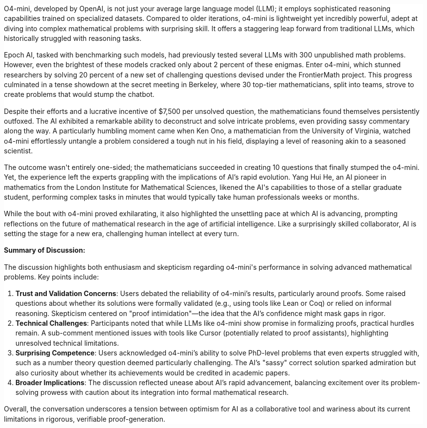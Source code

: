 O4-mini, developed by OpenAI, is not just your average large language model (LLM); it employs sophisticated reasoning capabilities trained on specialized datasets. Compared to older iterations, o4-mini is lightweight yet incredibly powerful, adept at diving into complex mathematical problems with surprising skill. It offers a staggering leap forward from traditional LLMs, which historically struggled with reasoning tasks.

Epoch AI, tasked with benchmarking such models, had previously tested several LLMs with 300 unpublished math problems. However, even the brightest of these models cracked only about 2 percent of these enigmas. Enter o4-mini, which stunned researchers by solving 20 percent of a new set of challenging questions devised under the FrontierMath project. This progress culminated in a tense showdown at the secret meeting in Berkeley, where 30 top-tier mathematicians, split into teams, strove to create problems that would stump the chatbot.

Despite their efforts and a lucrative incentive of $7,500 per unsolved question, the mathematicians found themselves persistently outfoxed. The AI exhibited a remarkable ability to deconstruct and solve intricate problems, even providing sassy commentary along the way. A particularly humbling moment came when Ken Ono, a mathematician from the University of Virginia, watched o4-mini effortlessly untangle a problem considered a tough nut in his field, displaying a level of reasoning akin to a seasoned scientist.

The outcome wasn't entirely one-sided; the mathematicians succeeded in creating 10 questions that finally stumped the o4-mini. Yet, the experience left the experts grappling with the implications of AI’s rapid evolution. Yang Hui He, an AI pioneer in mathematics from the London Institute for Mathematical Sciences, likened the AI's capabilities to those of a stellar graduate student, performing complex tasks in minutes that would typically take human professionals weeks or months.

While the bout with o4-mini proved exhilarating, it also highlighted the unsettling pace at which AI is advancing, prompting reflections on the future of mathematical research in the age of artificial intelligence. Like a surprisingly skilled collaborator, AI is setting the stage for a new era, challenging human intellect at every turn.

**Summary of Discussion:**

The discussion highlights both enthusiasm and skepticism regarding o4-mini's performance in solving advanced mathematical problems. Key points include:  
1. **Trust and Validation Concerns**: Users debated the reliability of o4-mini’s results, particularly around proofs. Some raised questions about whether its solutions were formally validated (e.g., using tools like Lean or Coq) or relied on informal reasoning. Skepticism centered on "proof intimidation"—the idea that the AI’s confidence might mask gaps in rigor.  
2. **Technical Challenges**: Participants noted that while LLMs like o4-mini show promise in formalizing proofs, practical hurdles remain. A sub-comment mentioned issues with tools like Cursor (potentially related to proof assistants), highlighting unresolved technical limitations.  
3. **Surprising Competence**: Users acknowledged o4-mini’s ability to solve PhD-level problems that even experts struggled with, such as a number theory question deemed particularly challenging. The AI’s "sassy" correct solution sparked admiration but also curiosity about whether its achievements would be credited in academic papers.  
4. **Broader Implications**: The discussion reflected unease about AI’s rapid advancement, balancing excitement over its problem-solving prowess with caution about its integration into formal mathematical research.  

Overall, the conversation underscores a tension between optimism for AI as a collaborative tool and wariness about its current limitations in rigorous, verifiable proof-generation.

